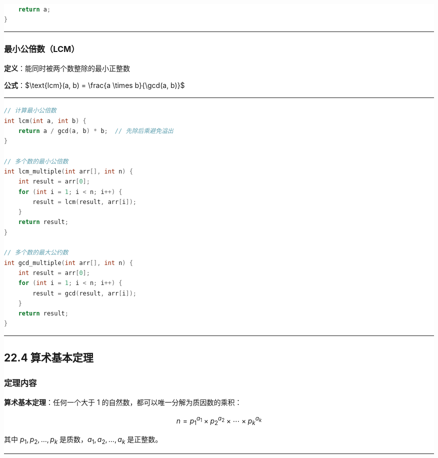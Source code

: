 ```cpp
    return a;
}
```

---

### 最小公倍数（LCM）

**定义**：能同时被两个数整除的最小正整数

**公式**：$\text{lcm}(a, b) = \frac{a \times b}{\gcd(a, b)}$

---

```cpp
// 计算最小公倍数
int lcm(int a, int b) {
    return a / gcd(a, b) * b;  // 先除后乘避免溢出
}

// 多个数的最小公倍数
int lcm_multiple(int arr[], int n) {
    int result = arr[0];
    for (int i = 1; i < n; i++) {
        result = lcm(result, arr[i]);
    }
    return result;
}

// 多个数的最大公约数
int gcd_multiple(int arr[], int n) {
    int result = arr[0];
    for (int i = 1; i < n; i++) {
        result = gcd(result, arr[i]);
    }
    return result;
}
```

---

## 22.4 算术基本定理

### 定理内容

**算术基本定理**：任何一个大于 $1$ 的自然数，都可以唯一分解为质因数的乘积：

$$
n = p_1^{a_1} \times p_2^{a_2} \times \cdots \times p_k^{a_k}
$$

其中 $p_1, p_2, \ldots, p_k$ 是质数，$a_1, a_2, \ldots, a_k$ 是正整数。

---
